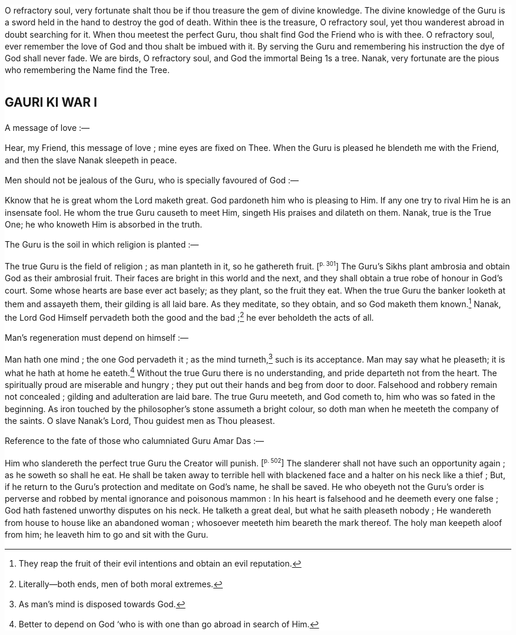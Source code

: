 O refractory soul, very fortunate shalt thou be if thou treasure the gem of divine knowledge.
The divine knowledge of the Guru is a sword held in the hand to destroy the god of death.
Within thee is the treasure, O refractory soul, yet thou wanderest abroad in doubt searching for it.
When thou meetest the perfect Guru, thou shalt find God the Friend who is with thee.
O refractory soul, ever remember the love of God and thou shalt be imbued with it.
By serving the Guru and remembering his instruction the dye of God shall never fade.
We are birds, O refractory soul, and God the immortal Being 1s a tree.
Nanak, very fortunate are the pious who remembering the Name find the Tree.

## GAURI KI WAR I

A message of love :—

Hear, my Friend, this message of love ; mine eyes are fixed on Thee.
When the Guru is pleased he blendeth me with the Friend, and then the slave Nanak sleepeth in peace.

Men should not be jealous of the Guru, who is specially favoured of God :—

Kknow that he is great whom the Lord maketh great.
God pardoneth him who is pleasing to Him.
If any one try to rival Him he is an insensate fool.
He whom the true Guru causeth to meet Him, singeth His praises and dilateth on them.
Nanak, true is the True One; he who knoweth Him is absorbed in the truth.

The Guru is the soil in which religion is planted :—

The true Guru is the field of religion ; as man planteth in it, so he gathereth fruit.
<span id="p301">[<sup><small>p. 301</small></sup>]</span> The Guru’s Sikhs plant ambrosia and obtain God as their ambrosial fruit.
Their faces are bright in this world and the next, and they shall obtain a true robe of honour in God’s court.
Some whose hearts are base ever act basely; as they plant, so the fruit they eat.
When the true Guru the banker looketh at them and assayeth them, their gilding is all laid bare.
As they meditate, so they obtain, and so God maketh them known.[^10]
Nanak, the Lord God Himself pervadeth both the good and the bad ;[^11] he ever beholdeth the acts of all.

Man’s regeneration must depend on himself :—

Man hath one mind ; the one God pervadeth it ; as the mind turneth,[^12] such is its acceptance.
Man may say what he pleaseth; it is what he hath at home he eateth.[^13]
Without the true Guru there is no understanding, and pride departeth not from the heart.
The spiritually proud are miserable and hungry ; they put out their hands and beg from door to door.
Falsehood and robbery remain not concealed ; gilding and adulteration are laid bare.
The true Guru meeteth, and God cometh to, him who was so fated in the beginning.
As iron touched by the philosopher’s stone assumeth a bright colour, so doth man when he meeteth the company of the saints.
O slave Nanak’s Lord, Thou guidest men as Thou pleasest.

Reference to the fate of those who calumniated Guru Amar Das :—

Him who slandereth the perfect true Guru the Creator will punish.
<span id="p502">[<sup><small>p. 502</small></sup>]</span> The slanderer shall not have such an opportunity again ; as he soweth so shall he eat.
He shall be taken away to terrible hell with blackened face and a halter on his neck like a thief ;
But, if he return to the Guru’s protection and meditate on God’s name, he shall be saved.
He who obeyeth not the Guru’s order is perverse and robbed by mental ignorance and poisonous mammon :
In his heart is falsehood and he deemeth every one false ; God hath fastened unworthy disputes on his neck.
He talketh a great deal, but what he saith pleaseth nobody ;
He wandereth from house to house like an abandoned woman ; whosoever meeteth him beareth the mark thereof.
The holy man keepeth aloof from him; he leaveth him to go and sit with the Guru.

[^1]: That is, produces a holy offspring.
[^2]: Vide Vol. i. p. 60, n. I.
[^3]: By having recourse to a hypocritical guru.
[^4]: This includes seven generations of the father’s family, seven of the mother’s, and seven of the father-in-law’s.
[^5]: The kulang.
[^6]: Gobind and Hari are both names of God. They are retained in the translation of this hymn to avoid confusion.
[^7]: That is, make my human life profitable.
[^8]: _Karhale_, a camel. In a secondary sense it means a camel which does not obey its bridle, thence stubborn. The gyanis also translate the word—make effort.
[^9]: In the original m_an, a word which is used sometimes for mind and sometimes for man, but here appears to mean the soul which has migrated from a distant body.
[^10]: They reap the fruit of their evil intentions and obtain an evil reputation.
[^11]: Literally—both ends, men of both moral extremes.
[^12]: As man’s mind is disposed towards God.
[^13]: Better to depend on God ‘who is with one than go abroad in search of Him.
[^14]: That is, human life.
[^15]: Also translated—chronic.
[^16]: Metaphorically for understandings.
[^17]: The body is meant.
[^18]: Who deal in the Name, holy men.
[^19]: Either by transmigration or the god of death.
[^20]: I did not love Him, so I did not taste His love.
[^21]: Instead of spring it was autumn for me.
[^22]: Literally—become cooled and green.
[^23]: _Latari_ may also mean a hunchback.
[^24]: Literally—I have burnt in the fire.
[^25]: That is, the privilege of meditating on God is obtained by destiny.
[^26]: Keep it under subjection.
[^27]: Applies God’s love to his heart.
[^28]: Also translated—Accept as good.
[^29]: That is, in a paroxysm of desire.
[^30]: As was done by Indian bankers after accounts were adjusted.
[^31]: Hri, to take away, is the root of Harz.
[^32]: That is, God’s name.
[^33]: Krishan, once stayed at the house of Bidur (Vidur), a man of low caste, and was hospitably entertained by him. Krishan at his departure was pleased to bless his host.
[^34]: Literally—put patches on their foreheads.
[^35]: The holy meditate on God; the perverse continue their vain babbling.
[^36]: Lawan is that part of the marriage ceremony which consists in tying together the upper garments of the bride and bridegroom, and causing them to go four times round the Granth Sahib, while this hymn is repeated by the Sikh priest.
[^37]: The first two lines of each stanza end in the original with the word Balram Jiu, which may mean, O Dear One, or, I am a sacrifice unto Thee. The Sikh reader may supply the word for himself.
[^38]: The courtesan (Ganika) by the advice of a holy man taught her parrot to repeat God's name.
[^39]: A hunchbacked handmaiden had ground sandal for Krishan’s uncle, but on accidentally meeting Krishan applied it to his feet. He raised her from her stooping posture, upon which it is said her hump disappeared, and her body became perfect.
[^40]: Narayan, one of God’s names, is frequently given to children. Ajamal, a worldly man, called on the point of death to his son so named, and obtained salvation because he had once mentioned God’s name.
[^41]: That is, the mind.
[^42]: Sudama had been a class fellow of Krishan, and in great poverty approached him when his fame had spread far and wide.
[^43]: The deadly sins.
[^44]: It cannot be said that the Hindus had an actual sanctuary corresponding to the ασυλον of the Greeks, but whoever approached a great man saying, trahi, trahi—protect me—might not be refused protection.
[^45]: The serpent which, in the Hindu dispensation, supports the earth. It is said to possess a thousand heads which formed the couch of Vishnu whilst sleeping between the different creations and destructions of the world.
[^46]: This verse was obviously intended for Sikhs and Muhammadans. By Pirs here are meant living saints, and not their cemeteries, as the word frequently means in India. 